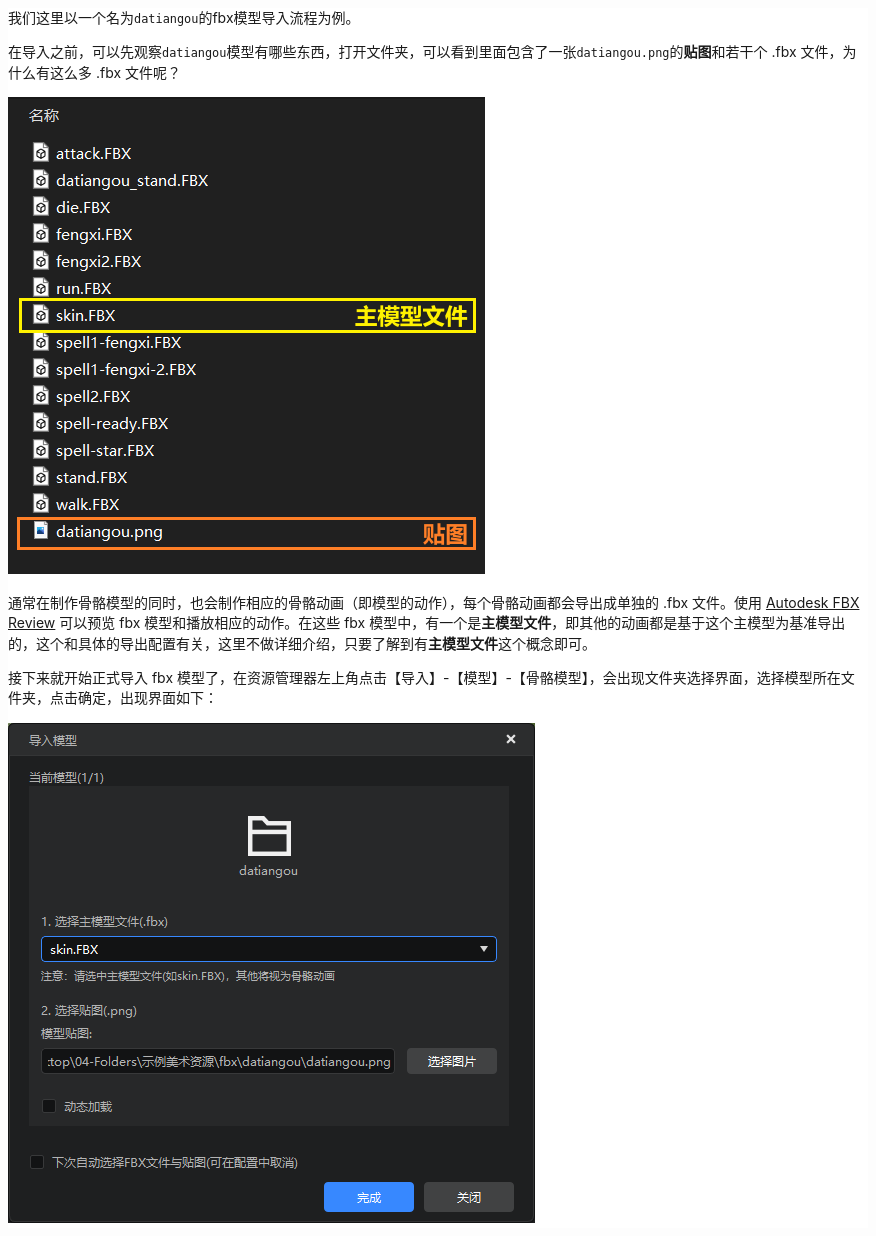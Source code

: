 我们这里以一个名为`datiangou`的fbx模型导入流程为例。

在导入之前，可以先观察`datiangou`模型有哪些东西，打开文件夹，可以看到里面包含了一张`datiangou.png`的**贴图**和若干个 .fbx 文件，为什么有这么多 .fbx 文件呢？

![](./picture/A10.png)

通常在制作骨骼模型的同时，也会制作相应的骨骼动画（即模型的动作），每个骨骼动画都会导出成单独的 .fbx 文件。使用 [Autodesk FBX Review](https://www.autodesk.com/products/fbx/fbx-review) 可以预览 fbx 模型和播放相应的动作。在这些 fbx 模型中，有一个是**主模型文件**，即其他的动画都是基于这个主模型为基准导出的，这个和具体的导出配置有关，这里不做详细介绍，只要了解到有**主模型文件**这个概念即可。

接下来就开始正式导入 fbx 模型了，在资源管理器左上角点击【导入】-【模型】-【骨骼模型】，会出现文件夹选择界面，选择模型所在文件夹，点击确定，出现界面如下：

![](./picture/A5.png)

